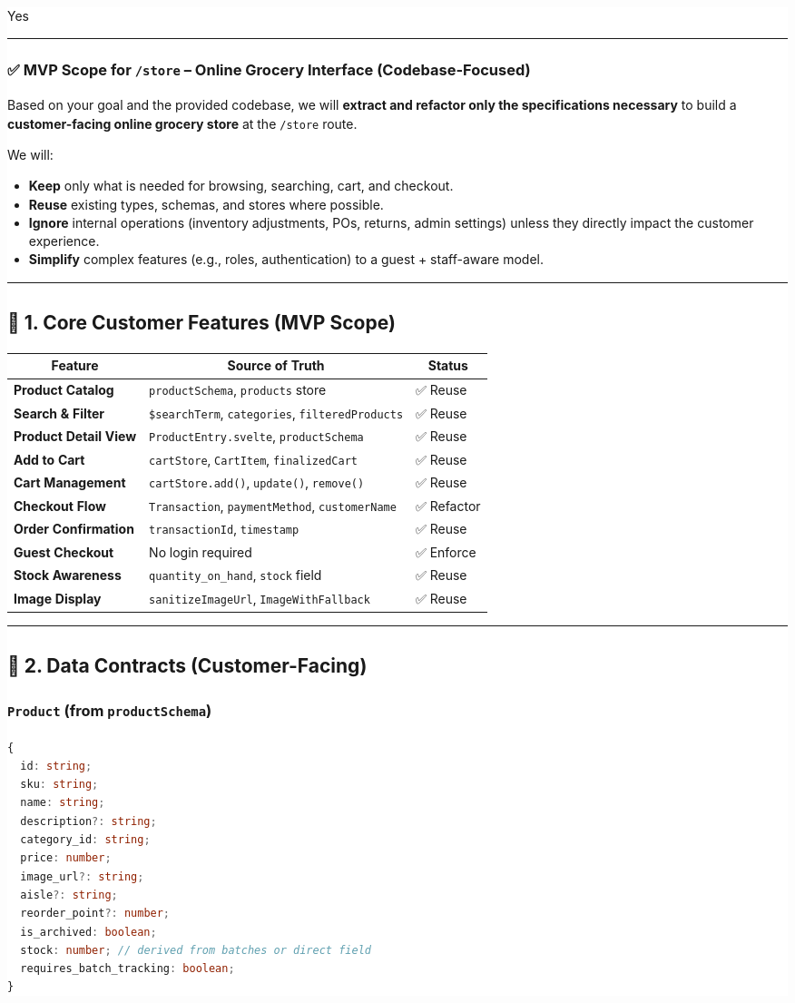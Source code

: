 Yes

---

### ✅ **MVP Scope for `/store` – Online Grocery Interface (Codebase-Focused)**

Based on your goal and the provided codebase, we will **extract and refactor only the specifications necessary** to build a **customer-facing online grocery store** at the `/store` route.

We will:

- **Keep** only what is needed for browsing, searching, cart, and checkout.
- **Reuse** existing types, schemas, and stores where possible.
- **Ignore** internal operations (inventory adjustments, POs, returns, admin settings) unless they directly impact the customer experience.
- **Simplify** complex features (e.g., roles, authentication) to a guest + staff-aware model.

---

## 🛒 1. Core Customer Features (MVP Scope)

| Feature                 | Source of Truth                                 | Status      |
| ----------------------- | ----------------------------------------------- | ----------- |
| **Product Catalog**     | `productSchema`, `products` store               | ✅ Reuse    |
| **Search & Filter**     | `$searchTerm`, `categories`, `filteredProducts` | ✅ Reuse    |
| **Product Detail View** | `ProductEntry.svelte`, `productSchema`          | ✅ Reuse    |
| **Add to Cart**         | `cartStore`, `CartItem`, `finalizedCart`        | ✅ Reuse    |
| **Cart Management**     | `cartStore.add()`, `update()`, `remove()`       | ✅ Reuse    |
| **Checkout Flow**       | `Transaction`, `paymentMethod`, `customerName`  | ✅ Refactor |
| **Order Confirmation**  | `transactionId`, `timestamp`                    | ✅ Reuse    |
| **Guest Checkout**      | No login required                               | ✅ Enforce  |
| **Stock Awareness**     | `quantity_on_hand`, `stock` field               | ✅ Reuse    |
| **Image Display**       | `sanitizeImageUrl`, `ImageWithFallback`         | ✅ Reuse    |

---

## 🧱 2. Data Contracts (Customer-Facing)

### `Product` (from `productSchema`)

```ts
{
  id: string;
  sku: string;
  name: string;
  description?: string;
  category_id: string;
  price: number;
  image_url?: string;
  aisle?: string;
  reorder_point?: number;
  is_archived: boolean;
  stock: number; // derived from batches or direct field
  requires_batch_tracking: boolean;
}
```
